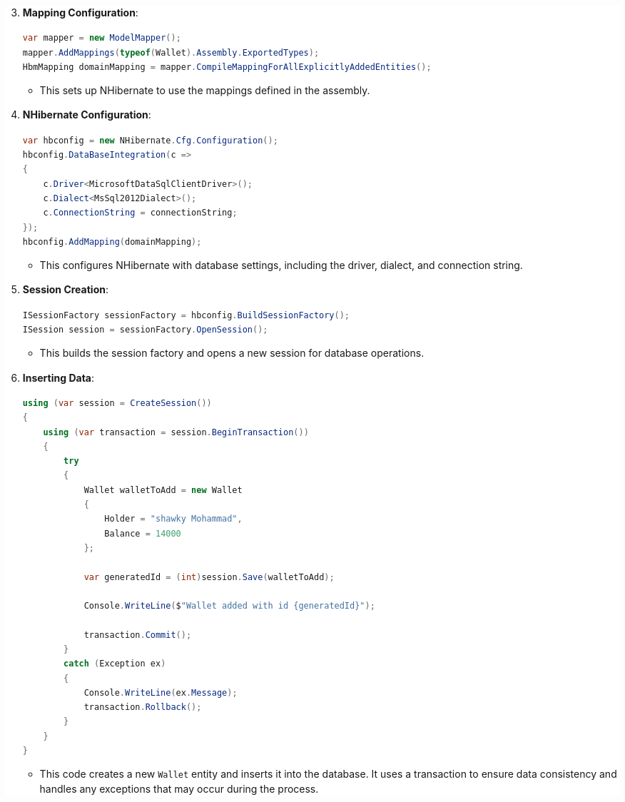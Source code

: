 3. **Mapping Configuration**:
    ```csharp
    var mapper = new ModelMapper();
    mapper.AddMappings(typeof(Wallet).Assembly.ExportedTypes);
    HbmMapping domainMapping = mapper.CompileMappingForAllExplicitlyAddedEntities();
    ```
    - This sets up NHibernate to use the mappings defined in the assembly.

4. **NHibernate Configuration**:
    ```csharp
    var hbconfig = new NHibernate.Cfg.Configuration();
    hbconfig.DataBaseIntegration(c =>
    {
        c.Driver<MicrosoftDataSqlClientDriver>();
        c.Dialect<MsSql2012Dialect>();
        c.ConnectionString = connectionString;
    });
    hbconfig.AddMapping(domainMapping);
    ```
    - This configures NHibernate with database settings, including the driver, dialect, and connection string.

5. **Session Creation**:
    ```csharp
    ISessionFactory sessionFactory = hbconfig.BuildSessionFactory();
    ISession session = sessionFactory.OpenSession();
    ```
    - This builds the session factory and opens a new session for database operations.

6. **Inserting Data**:
    ```csharp
    using (var session = CreateSession())
    {
        using (var transaction = session.BeginTransaction())
        {
            try
            {
                Wallet walletToAdd = new Wallet
                {
                    Holder = "shawky Mohammad",
                    Balance = 14000
                };

                var generatedId = (int)session.Save(walletToAdd);

                Console.WriteLine($"Wallet added with id {generatedId}");

                transaction.Commit();
            }
            catch (Exception ex)
            {
                Console.WriteLine(ex.Message);
                transaction.Rollback();
            }
        }
    }
    ```
    - This code creates a new `Wallet` entity and inserts it into the database. It uses a transaction to ensure data consistency and handles any exceptions that may occur during the process.
